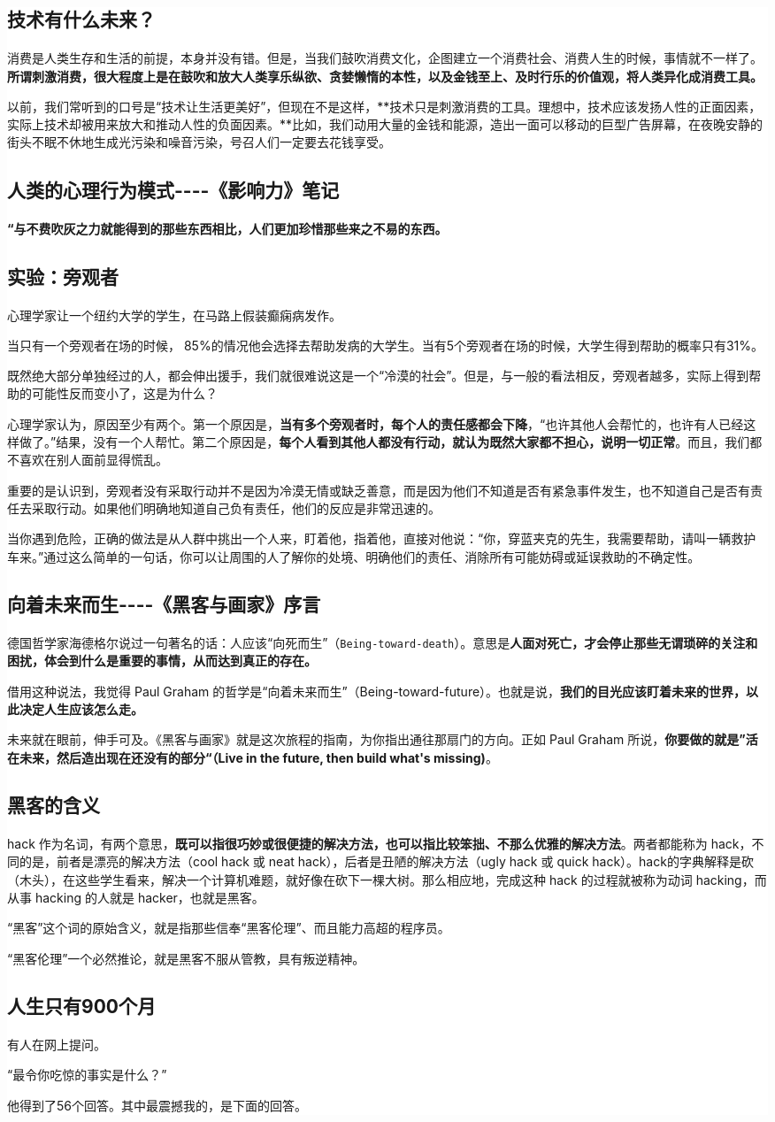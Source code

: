 ## 技术有什么未来？

消费是人类生存和生活的前提，本身并没有错。但是，当我们鼓吹消费文化，企图建立一个消费社会、消费人生的时候，事情就不一样了。**所谓刺激消费，很大程度上是在鼓吹和放大人类享乐纵欲、贪婪懒惰的本性，以及金钱至上、及时行乐的价值观，将人类异化成消费工具。**

以前，我们常听到的口号是“技术让生活更美好”，但现在不是这样，**技术只是刺激消费的工具。理想中，技术应该发扬人性的正面因素，实际上技术却被用来放大和推动人性的负面因素。**比如，我们动用大量的金钱和能源，造出一面可以移动的巨型广告屏幕，在夜晚安静的街头不眠不休地生成光污染和噪音污染，号召人们一定要去花钱享受。

## 人类的心理行为模式----《影响力》笔记

**“与不费吹灰之力就能得到的那些东西相比，人们更加珍惜那些来之不易的东西。**

## 实验：旁观者

心理学家让一个纽约大学的学生，在马路上假装癫痫病发作。

当只有一个旁观者在场的时候， 85%的情况他会选择去帮助发病的大学生。当有5个旁观者在场的时候，大学生得到帮助的概率只有31%。

既然绝大部分单独经过的人，都会伸出援手，我们就很难说这是一个“冷漠的社会”。但是，与一般的看法相反，旁观者越多，实际上得到帮助的可能性反而变小了，这是为什么？

心理学家认为，原因至少有两个。第一个原因是，**当有多个旁观者时，每个人的责任感都会下降**，“也许其他人会帮忙的，也许有人已经这样做了。”结果，没有一个人帮忙。第二个原因是，**每个人看到其他人都没有行动，就认为既然大家都不担心，说明一切正常**。而且，我们都不喜欢在别人面前显得慌乱。

重要的是认识到，旁观者没有采取行动并不是因为冷漠无情或缺乏善意，而是因为他们不知道是否有紧急事件发生，也不知道自己是否有责任去采取行动。如果他们明确地知道自己负有责任，他们的反应是非常迅速的。

当你遇到危险，正确的做法是从人群中挑出一个人来，盯着他，指着他，直接对他说：“你，穿蓝夹克的先生，我需要帮助，请叫一辆救护车来。”通过这么简单的一句话，你可以让周围的人了解你的处境、明确他们的责任、消除所有可能妨碍或延误救助的不确定性。

## 向着未来而生----《黑客与画家》序言

德国哲学家海德格尔说过一句著名的话：人应该“向死而生”（`Being-toward-death`）。意思是**人面对死亡，才会停止那些无谓琐碎的关注和困扰，体会到什么是重要的事情，从而达到真正的存在。**

借用这种说法，我觉得 Paul Graham 的哲学是“向着未来而生”（Being-toward-future）。也就是说，**我们的目光应该盯着未来的世界，以此决定人生应该怎么走。**

未来就在眼前，伸手可及。《黑客与画家》就是这次旅程的指南，为你指出通往那扇门的方向。正如 Paul Graham 所说，**你要做的就是”活在未来，然后造出现在还没有的部分“（Live in the future, then build what's missing)**。

## 黑客的含义

hack 作为名词，有两个意思，**既可以指很巧妙或很便捷的解决方法，也可以指比较笨拙、不那么优雅的解决方法**。两者都能称为 hack，不同的是，前者是漂亮的解决方法（cool hack 或 neat hack），后者是丑陋的解决方法（ugly hack 或 quick hack）。hack的字典解释是砍（木头），在这些学生看来，解决一个计算机难题，就好像在砍下一棵大树。那么相应地，完成这种 hack 的过程就被称为动词 hacking，而从事 hacking 的人就是 hacker，也就是黑客。

“黑客”这个词的原始含义，就是指那些信奉“黑客伦理”、而且能力高超的程序员。

“黑客伦理”一个必然推论，就是黑客不服从管教，具有叛逆精神。

## 人生只有900个月

有人在网上提问。

“最令你吃惊的事实是什么？”

他得到了56个回答。其中最震撼我的，是下面的回答。
